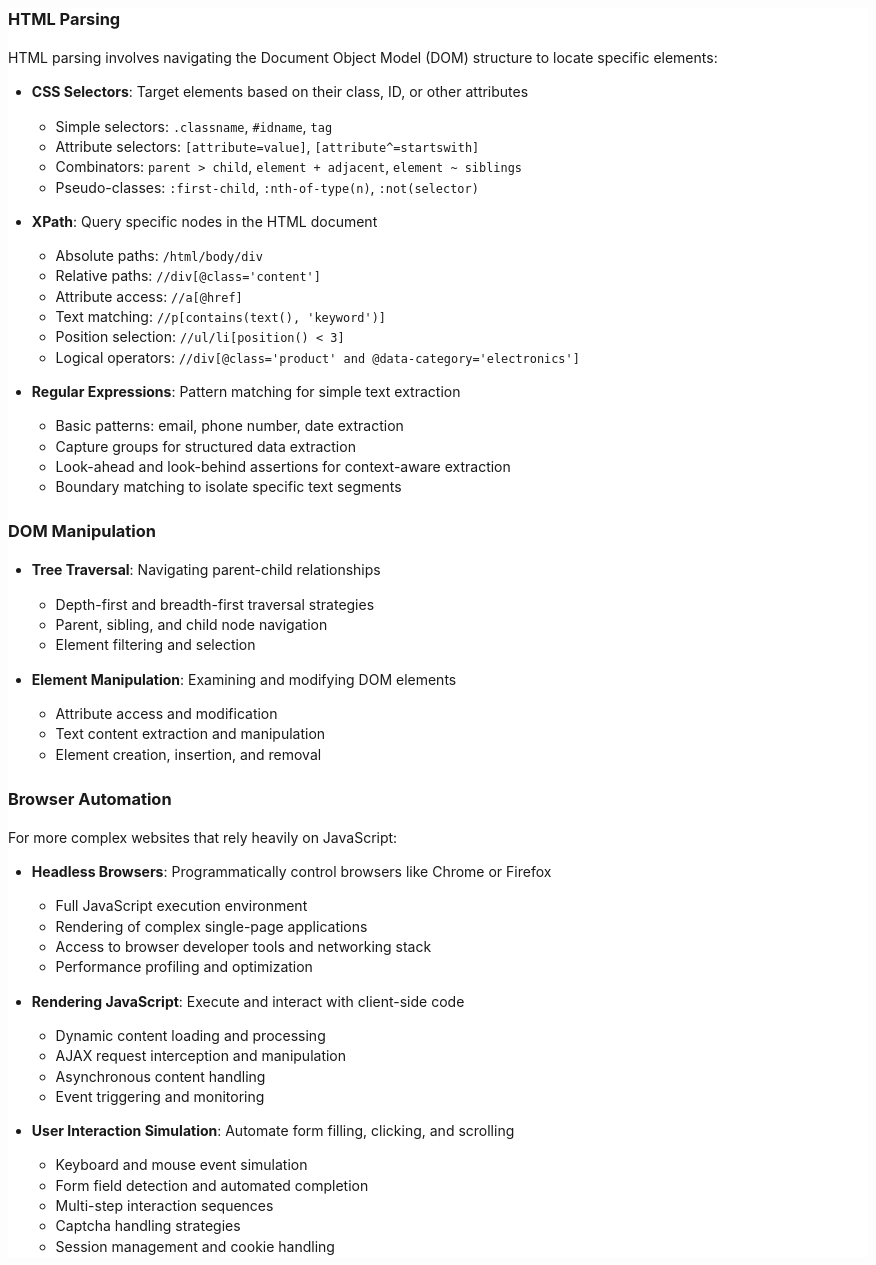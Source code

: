 ### HTML Parsing

HTML parsing involves navigating the Document Object Model (DOM) structure to locate specific elements:

- **CSS Selectors**: Target elements based on their class, ID, or other attributes
  - Simple selectors: `.classname`, `#idname`, `tag`
  - Attribute selectors: `[attribute=value]`, `[attribute^=startswith]`
  - Combinators: `parent > child`, `element + adjacent`, `element ~ siblings`
  - Pseudo-classes: `:first-child`, `:nth-of-type(n)`, `:not(selector)`

- **XPath**: Query specific nodes in the HTML document
  - Absolute paths: `/html/body/div`
  - Relative paths: `//div[@class='content']`
  - Attribute access: `//a[@href]`
  - Text matching: `//p[contains(text(), 'keyword')]`
  - Position selection: `//ul/li[position() < 3]`
  - Logical operators: `//div[@class='product' and @data-category='electronics']`

- **Regular Expressions**: Pattern matching for simple text extraction
  - Basic patterns: email, phone number, date extraction
  - Capture groups for structured data extraction
  - Look-ahead and look-behind assertions for context-aware extraction
  - Boundary matching to isolate specific text segments

### DOM Manipulation

- **Tree Traversal**: Navigating parent-child relationships
  - Depth-first and breadth-first traversal strategies
  - Parent, sibling, and child node navigation
  - Element filtering and selection

- **Element Manipulation**: Examining and modifying DOM elements
  - Attribute access and modification
  - Text content extraction and manipulation
  - Element creation, insertion, and removal

### Browser Automation

For more complex websites that rely heavily on JavaScript:

- **Headless Browsers**: Programmatically control browsers like Chrome or Firefox
  - Full JavaScript execution environment
  - Rendering of complex single-page applications
  - Access to browser developer tools and networking stack
  - Performance profiling and optimization

- **Rendering JavaScript**: Execute and interact with client-side code
  - Dynamic content loading and processing
  - AJAX request interception and manipulation
  - Asynchronous content handling
  - Event triggering and monitoring

- **User Interaction Simulation**: Automate form filling, clicking, and scrolling
  - Keyboard and mouse event simulation
  - Form field detection and automated completion
  - Multi-step interaction sequences
  - Captcha handling strategies
  - Session management and cookie handling
